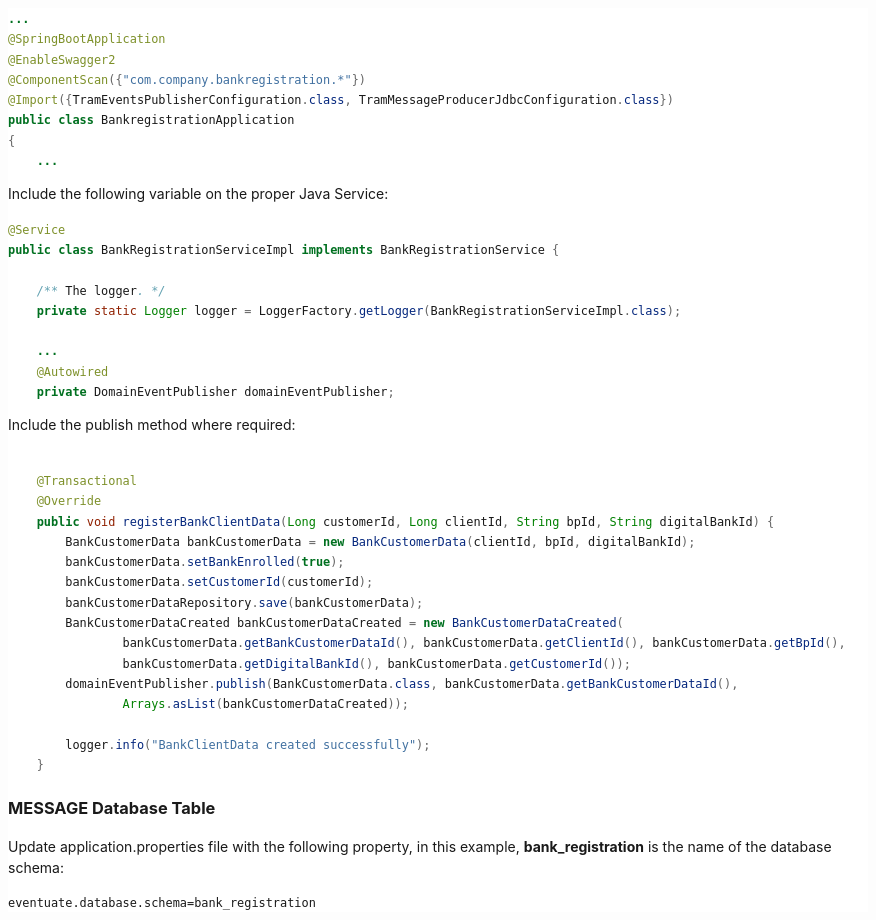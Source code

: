 ```java
...
@SpringBootApplication
@EnableSwagger2
@ComponentScan({"com.company.bankregistration.*"})
@Import({TramEventsPublisherConfiguration.class, TramMessageProducerJdbcConfiguration.class})
public class BankregistrationApplication 
{
	...
```

Include the following variable on the proper Java Service:

```java
@Service
public class BankRegistrationServiceImpl implements BankRegistrationService {

	/** The logger. */
	private static Logger logger = LoggerFactory.getLogger(BankRegistrationServiceImpl.class);

    ...
	@Autowired
	private DomainEventPublisher domainEventPublisher;
```

Include the publish method where required:

```java

	@Transactional
	@Override
	public void registerBankClientData(Long customerId, Long clientId, String bpId, String digitalBankId) {
		BankCustomerData bankCustomerData = new BankCustomerData(clientId, bpId, digitalBankId);
		bankCustomerData.setBankEnrolled(true);
		bankCustomerData.setCustomerId(customerId);
		bankCustomerDataRepository.save(bankCustomerData);
		BankCustomerDataCreated bankCustomerDataCreated = new BankCustomerDataCreated(
				bankCustomerData.getBankCustomerDataId(), bankCustomerData.getClientId(), bankCustomerData.getBpId(),
				bankCustomerData.getDigitalBankId(), bankCustomerData.getCustomerId());
		domainEventPublisher.publish(BankCustomerData.class, bankCustomerData.getBankCustomerDataId(),
				Arrays.asList(bankCustomerDataCreated));

		logger.info("BankClientData created successfully");
	}

```

### MESSAGE Database Table

Update application.properties file with the following property, in this example, **bank_registration** is the name of the database schema:
```properties
eventuate.database.schema=bank_registration
```
